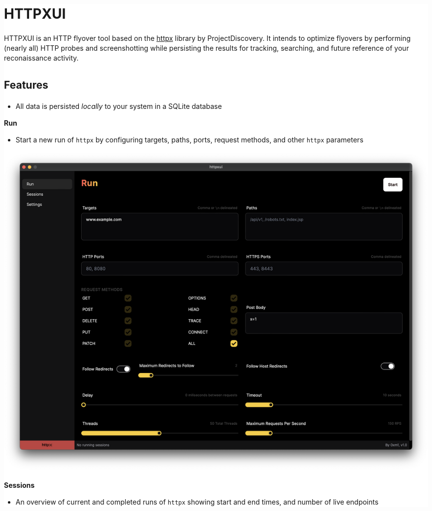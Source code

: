 # HTTPXUI

HTTPXUI is an HTTP flyover tool based on the [httpx](https://github.com/projectdiscovery/httpx) library by ProjectDiscovery. It intends to optimize flyovers by performing (nearly all) HTTP probes and screenshotting while persisting the results for tracking, searching, and future reference of your reconaissance activity.

## Features

- All data is persisted *locally* to your system in a SQLite database

**Run**
- Start a new run of `httpx` by configuring targets, paths, ports, request methods, and other `httpx` parameters

![Run](static/run.png "Start a new run")

**Sessions**
- An overview of current and completed runs of `httpx` showing start and end times, and number of live endpoints
